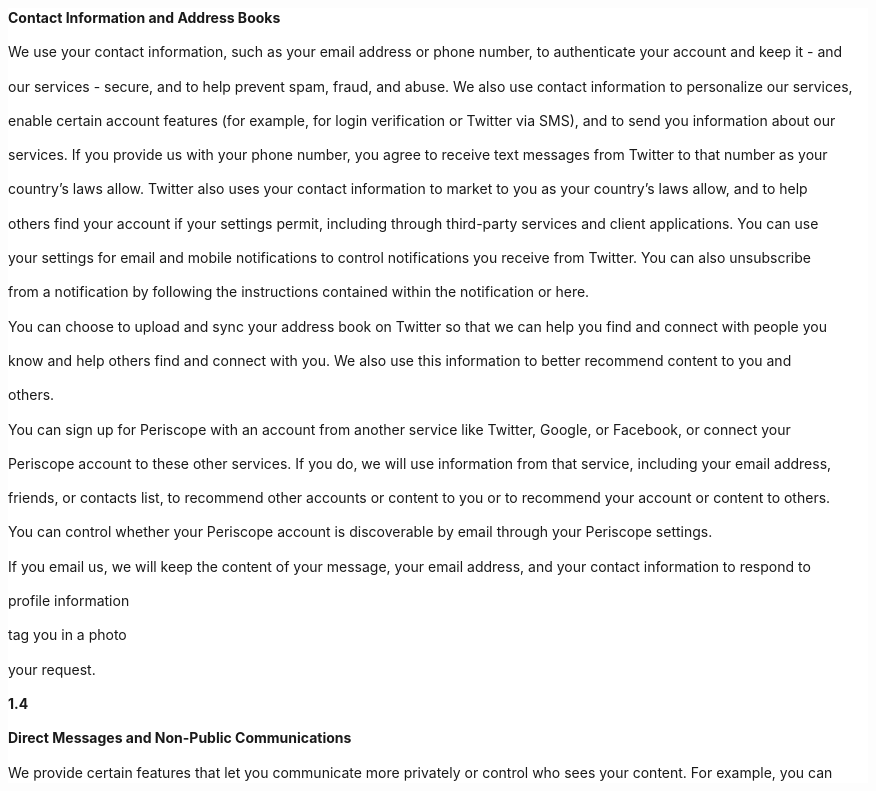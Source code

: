 **Contact Information and Address Books**

We use your contact information, such as your email address or phone number, to authenticate your account and keep it - and

our services - secure, and to help prevent spam, fraud, and abuse. We also use contact information to personalize our services,

enable certain account features (for example, for login verification or Twitter via SMS), and to send you information about our

services. If you provide us with your phone number, you agree to receive text messages from Twitter to that number as your

country’s laws allow. Twitter also uses your contact information to market to you as your country’s laws allow, and to help

others find your account if your settings permit, including through third-party services and client applications. You can use

your settings for email and mobile notifications to control notifications you receive from Twitter. You can also unsubscribe

from a notification by following the instructions contained within the notification or here.

You can choose to upload and sync your address book on Twitter so that we can help you find and connect with people you

know and help others find and connect with you. We also use this information to better recommend content to you and

others.

You can sign up for Periscope with an account from another service like Twitter, Google, or Facebook, or connect your

Periscope account to these other services. If you do, we will use information from that service, including your email address,

friends, or contacts list, to recommend other accounts or content to you or to recommend your account or content to others.

You can control whether your Periscope account is discoverable by email through your Periscope settings.

If you email us, we will keep the content of your message, your email address, and your contact information to respond to

 

 

profile information

tag you in a photo

your request.

**1.4**

**Direct Messages and Non-Public Communications**

We provide certain features that let you communicate more privately or control who sees your content. For example, you can

